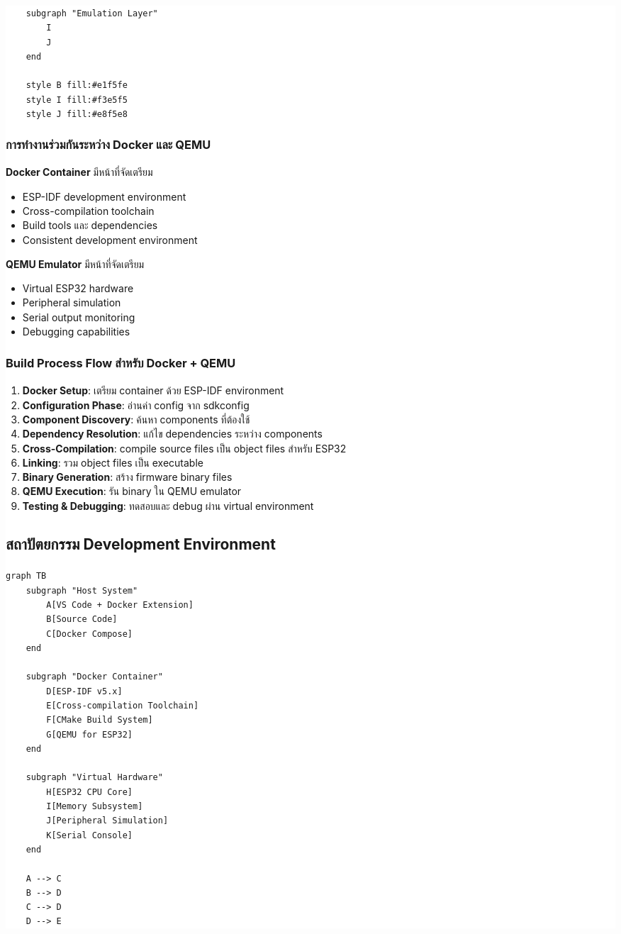 ```mermaid
    subgraph "Emulation Layer"
        I
        J
    end
    
    style B fill:#e1f5fe
    style I fill:#f3e5f5
    style J fill:#e8f5e8
```

### การทำงานร่วมกันระหว่าง Docker และ QEMU

**Docker Container** มีหน้าที่จัดเตรียม
- ESP-IDF development environment
- Cross-compilation toolchain
- Build tools และ dependencies
- Consistent development environment

**QEMU Emulator** มีหน้าที่จัดเตรียม
- Virtual ESP32 hardware
- Peripheral simulation
- Serial output monitoring
- Debugging capabilities


### Build Process Flow สำหรับ Docker + QEMU
1. **Docker Setup**: เตรียม container ด้วย ESP-IDF environment
2. **Configuration Phase**: อ่านค่า config จาก sdkconfig
3. **Component Discovery**: ค้นหา components ที่ต้องใช้
4. **Dependency Resolution**: แก้ไข dependencies ระหว่าง components
5. **Cross-Compilation**: compile source files เป็น object files สำหรับ ESP32
6. **Linking**: รวม object files เป็น executable
7. **Binary Generation**: สร้าง firmware binary files
8. **QEMU Execution**: รัน binary ใน QEMU emulator
9. **Testing & Debugging**: ทดสอบและ debug ผ่าน virtual environment

## สถาปัตยกรรม Development Environment

```mermaid
graph TB
    subgraph "Host System"
        A[VS Code + Docker Extension]
        B[Source Code]
        C[Docker Compose]
    end
    
    subgraph "Docker Container"
        D[ESP-IDF v5.x]
        E[Cross-compilation Toolchain]
        F[CMake Build System]
        G[QEMU for ESP32]
    end
    
    subgraph "Virtual Hardware"
        H[ESP32 CPU Core]
        I[Memory Subsystem]
        J[Peripheral Simulation]
        K[Serial Console]
    end
    
    A --> C
    B --> D
    C --> D
    D --> E
```
